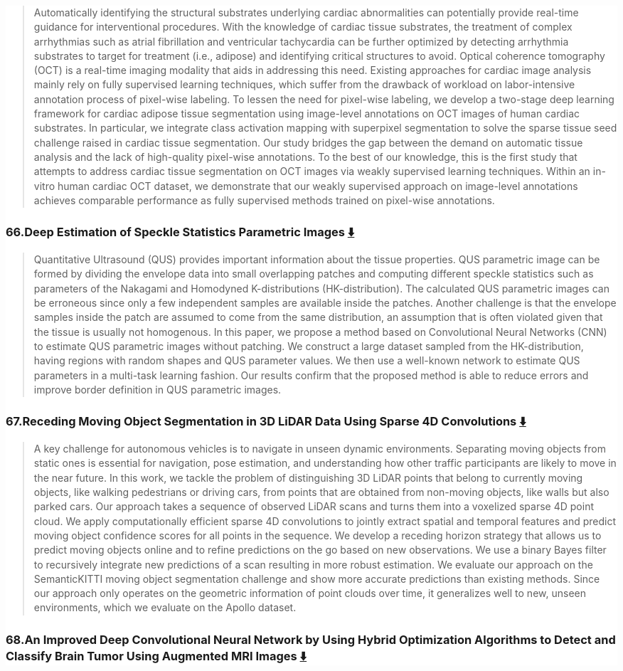 >  Automatically identifying the structural substrates underlying cardiac abnormalities can potentially provide real-time guidance for interventional procedures. With the knowledge of cardiac tissue substrates, the treatment of complex arrhythmias such as atrial fibrillation and ventricular tachycardia can be further optimized by detecting arrhythmia substrates to target for treatment (i.e., adipose) and identifying critical structures to avoid. Optical coherence tomography (OCT) is a real-time imaging modality that aids in addressing this need. Existing approaches for cardiac image analysis mainly rely on fully supervised learning techniques, which suffer from the drawback of workload on labor-intensive annotation process of pixel-wise labeling. To lessen the need for pixel-wise labeling, we develop a two-stage deep learning framework for cardiac adipose tissue segmentation using image-level annotations on OCT images of human cardiac substrates. In particular, we integrate class activation mapping with superpixel segmentation to solve the sparse tissue seed challenge raised in cardiac tissue segmentation. Our study bridges the gap between the demand on automatic tissue analysis and the lack of high-quality pixel-wise annotations. To the best of our knowledge, this is the first study that attempts to address cardiac tissue segmentation on OCT images via weakly supervised learning techniques. Within an in-vitro human cardiac OCT dataset, we demonstrate that our weakly supervised approach on image-level annotations achieves comparable performance as fully supervised methods trained on pixel-wise annotations.      
### 66.Deep Estimation of Speckle Statistics Parametric Images  [ :arrow_down: ](https://arxiv.org/pdf/2206.04145.pdf)
>  Quantitative Ultrasound (QUS) provides important information about the tissue properties. QUS parametric image can be formed by dividing the envelope data into small overlapping patches and computing different speckle statistics such as parameters of the Nakagami and Homodyned K-distributions (HK-distribution). The calculated QUS parametric images can be erroneous since only a few independent samples are available inside the patches. Another challenge is that the envelope samples inside the patch are assumed to come from the same distribution, an assumption that is often violated given that the tissue is usually not homogenous. In this paper, we propose a method based on Convolutional Neural Networks (CNN) to estimate QUS parametric images without patching. We construct a large dataset sampled from the HK-distribution, having regions with random shapes and QUS parameter values. We then use a well-known network to estimate QUS parameters in a multi-task learning fashion. Our results confirm that the proposed method is able to reduce errors and improve border definition in QUS parametric images.      
### 67.Receding Moving Object Segmentation in 3D LiDAR Data Using Sparse 4D Convolutions  [ :arrow_down: ](https://arxiv.org/pdf/2206.04129.pdf)
>  A key challenge for autonomous vehicles is to navigate in unseen dynamic environments. Separating moving objects from static ones is essential for navigation, pose estimation, and understanding how other traffic participants are likely to move in the near future. In this work, we tackle the problem of distinguishing 3D LiDAR points that belong to currently moving objects, like walking pedestrians or driving cars, from points that are obtained from non-moving objects, like walls but also parked cars. Our approach takes a sequence of observed LiDAR scans and turns them into a voxelized sparse 4D point cloud. We apply computationally efficient sparse 4D convolutions to jointly extract spatial and temporal features and predict moving object confidence scores for all points in the sequence. We develop a receding horizon strategy that allows us to predict moving objects online and to refine predictions on the go based on new observations. We use a binary Bayes filter to recursively integrate new predictions of a scan resulting in more robust estimation. We evaluate our approach on the SemanticKITTI moving object segmentation challenge and show more accurate predictions than existing methods. Since our approach only operates on the geometric information of point clouds over time, it generalizes well to new, unseen environments, which we evaluate on the Apollo dataset.      
### 68.An Improved Deep Convolutional Neural Network by Using Hybrid Optimization Algorithms to Detect and Classify Brain Tumor Using Augmented MRI Images  [ :arrow_down: ](https://arxiv.org/pdf/2206.04056.pdf)